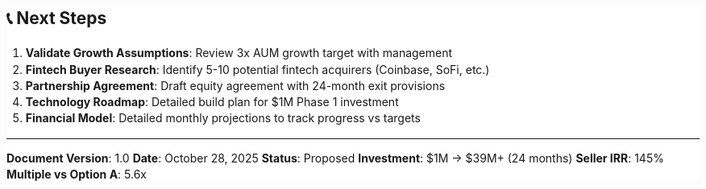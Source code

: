 
## 📞 Next Steps

1. **Validate Growth Assumptions**: Review 3x AUM growth target with management
2. **Fintech Buyer Research**: Identify 5-10 potential fintech acquirers (Coinbase, SoFi, etc.)
3. **Partnership Agreement**: Draft equity agreement with 24-month exit provisions
4. **Technology Roadmap**: Detailed build plan for $1M Phase 1 investment
5. **Financial Model**: Detailed monthly projections to track progress vs targets

---

**Document Version**: 1.0
**Date**: October 28, 2025
**Status**: Proposed
**Investment**: $1M → $39M+ (24 months)
**Seller IRR**: 145%
**Multiple vs Option A**: 5.6x

